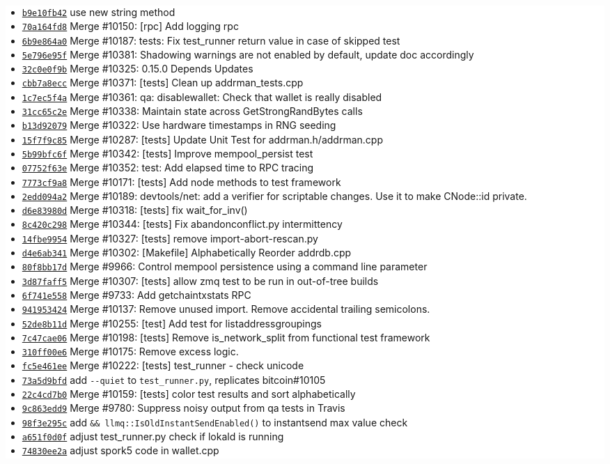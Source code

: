 - [`b9e10fb42`](https://github.com/lokalpay/lokal/commit/b9e10fb42) use new string method
- [`70a164fd8`](https://github.com/lokalpay/lokal/commit/70a164fd8) Merge #10150: [rpc] Add logging rpc
- [`6b9e864a0`](https://github.com/lokalpay/lokal/commit/6b9e864a0) Merge #10187: tests: Fix test_runner return value in case of skipped test
- [`5e796e95f`](https://github.com/lokalpay/lokal/commit/5e796e95f) Merge #10381: Shadowing warnings are not enabled by default, update doc accordingly
- [`32c0e0f9b`](https://github.com/lokalpay/lokal/commit/32c0e0f9b) Merge #10325: 0.15.0 Depends Updates
- [`cbb7a8ecc`](https://github.com/lokalpay/lokal/commit/cbb7a8ecc) Merge #10371: [tests] Clean up addrman_tests.cpp
- [`1c7ec5f4a`](https://github.com/lokalpay/lokal/commit/1c7ec5f4a) Merge #10361: qa: disablewallet: Check that wallet is really disabled
- [`31cc65c2e`](https://github.com/lokalpay/lokal/commit/31cc65c2e) Merge #10338: Maintain state across GetStrongRandBytes calls
- [`b13d92079`](https://github.com/lokalpay/lokal/commit/b13d92079) Merge #10322: Use hardware timestamps in RNG seeding
- [`15f7f9c85`](https://github.com/lokalpay/lokal/commit/15f7f9c85) Merge #10287: [tests] Update Unit Test for addrman.h/addrman.cpp
- [`5b99bfc6f`](https://github.com/lokalpay/lokal/commit/5b99bfc6f) Merge #10342: [tests] Improve mempool_persist test
- [`07752f63e`](https://github.com/lokalpay/lokal/commit/07752f63e) Merge #10352: test: Add elapsed time to RPC tracing
- [`7773cf9a8`](https://github.com/lokalpay/lokal/commit/7773cf9a8) Merge #10171: [tests] Add node methods to test framework
- [`2edd094a2`](https://github.com/lokalpay/lokal/commit/2edd094a2) Merge #10189: devtools/net: add a verifier for scriptable changes. Use it to make CNode::id private.
- [`d6e83980d`](https://github.com/lokalpay/lokal/commit/d6e83980d) Merge #10318: [tests] fix wait_for_inv()
- [`8c420c298`](https://github.com/lokalpay/lokal/commit/8c420c298) Merge #10344: [tests] Fix abandonconflict.py intermittency
- [`14fbe9954`](https://github.com/lokalpay/lokal/commit/14fbe9954) Merge #10327: [tests] remove import-abort-rescan.py
- [`d4e6ab341`](https://github.com/lokalpay/lokal/commit/d4e6ab341) Merge #10302: [Makefile] Alphabetically Reorder addrdb.cpp
- [`80f8bb17d`](https://github.com/lokalpay/lokal/commit/80f8bb17d) Merge #9966: Control mempool persistence using a command line parameter
- [`3d87faff5`](https://github.com/lokalpay/lokal/commit/3d87faff5) Merge #10307: [tests] allow zmq test to be run in out-of-tree builds
- [`6f741e558`](https://github.com/lokalpay/lokal/commit/6f741e558) Merge #9733: Add getchaintxstats RPC
- [`941953424`](https://github.com/lokalpay/lokal/commit/941953424) Merge #10137: Remove unused import. Remove accidental trailing semicolons.
- [`52de8b11d`](https://github.com/lokalpay/lokal/commit/52de8b11d) Merge #10255: [test] Add test for listaddressgroupings
- [`7c47cae06`](https://github.com/lokalpay/lokal/commit/7c47cae06) Merge #10198: [tests] Remove is_network_split from functional test framework
- [`310ff00e6`](https://github.com/lokalpay/lokal/commit/310ff00e6) Merge #10175: Remove excess logic.
- [`fc5e461ee`](https://github.com/lokalpay/lokal/commit/fc5e461ee) Merge #10222: [tests] test_runner - check unicode
- [`73a5d9bfd`](https://github.com/lokalpay/lokal/commit/73a5d9bfd) add `--quiet` to `test_runner.py`, replicates bitcoin#10105
- [`22c4cd7b0`](https://github.com/lokalpay/lokal/commit/22c4cd7b0) Merge #10159: [tests] color test results and sort alphabetically
- [`9c863edd9`](https://github.com/lokalpay/lokal/commit/9c863edd9) Merge #9780: Suppress noisy output from qa tests in Travis
- [`98f3e295c`](https://github.com/lokalpay/lokal/commit/98f3e295c) add `&& llmq::IsOldInstantSendEnabled()` to instantsend max value check
- [`a651f0d0f`](https://github.com/lokalpay/lokal/commit/a651f0d0f) adjust test_runner.py check if lokald is running
- [`74830ee2a`](https://github.com/lokalpay/lokal/commit/74830ee2a) adjust spork5 code in wallet.cpp